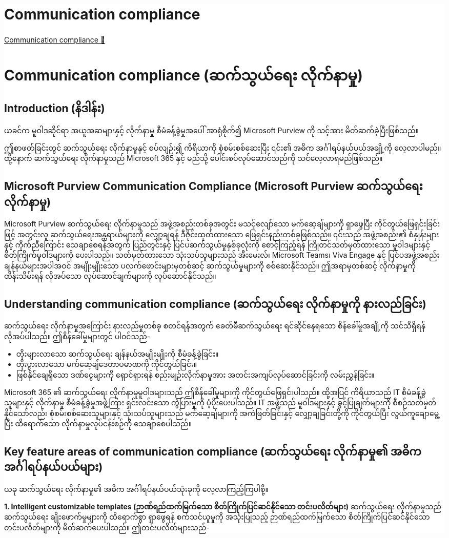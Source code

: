 # Communication compliance

[Communication compliance 🔗](https://www.coursera.org/learn/cybersecurity-management-and-compliance/supplement/DVwED/communication-compliance)

# Communication compliance (ဆက်သွယ်ရေး လိုက်နာမှု)

## Introduction (နိဒါန်း)

ယခင်က မူဝါဒဆိုင်ရာ အယူအဆများနှင့် လိုက်နာမှု စီမံခန့်ခွဲမှုအပေါ် အာရုံစိုက်၍ Microsoft Purview ကို သင့်အား မိတ်ဆက်ခဲ့ပြီးဖြစ်သည်။

ဤစာဖတ်ခြင်းတွင် ဆက်သွယ်ရေး လိုက်နာမှုနှင့် စပ်လျဉ်း၍ ကိရိယာကို စုံစမ်းစစ်ဆေးပြီး ၎င်း၏ အဓိက အင်္ဂါရပ်နယ်ပယ်အချို့ကို လေ့လာပါမည်။ ထို့နောက် ဆက်သွယ်ရေး လိုက်နာမှုသည် Microsoft 365 နှင့် မည်သို့ ပေါင်းစပ်လုပ်ဆောင်သည်ကို သင်လေ့လာရမည်ဖြစ်သည်။

## Microsoft Purview Communication Compliance (Microsoft Purview ဆက်သွယ်ရေး လိုက်နာမှု)

Microsoft Purview ဆက်သွယ်ရေး လိုက်နာမှုသည် အဖွဲ့အစည်းတစ်ခုအတွင်း မသင့်လျော်သော မက်ဆေ့ချ်များကို ရှာဖွေပြီး ကိုင်တွယ်ဖြေရှင်းခြင်းဖြင့် အတွင်းလူ ဆက်သွယ်ရေးအန္တရာယ်များကို လျှော့ချရန် ဒီဇိုင်းထုတ်ထားသော ဖြေရှင်းနည်းတစ်ခုဖြစ်သည်။ ၎င်းသည် အဖွဲ့အစည်း၏ စံနှုန်းများနှင့် ကိုက်ညီကြောင်း သေချာစေရန်အတွက် ပြည်တွင်းနှင့် ပြင်ပဆက်သွယ်မှုနှစ်ခုလုံးကို စောင့်ကြည့်ရန် ကြိုတင်သတ်မှတ်ထားသော မူဝါဒများနှင့် စိတ်ကြိုက်မူဝါဒများကို ပေးပါသည်။ သတ်မှတ်ထားသော သုံးသပ်သူများသည် အီးမေးလ်၊ Microsoft Teams၊ Viva Engage နှင့် ပြင်ပအဖွဲ့အစည်း ချန်နယ်များအပါအဝင် အမျိုးမျိုးသော ပလက်ဖောင်းများမှတစ်ဆင့် ဆက်သွယ်မှုများကို စစ်ဆေးနိုင်သည်။ ဤအရာမှတစ်ဆင့် လိုက်နာမှုကို ထိန်းသိမ်းရန် လိုအပ်သော လုပ်ဆောင်ချက်များကို လုပ်ဆောင်နိုင်သည်။

## Understanding communication compliance (ဆက်သွယ်ရေး လိုက်နာမှုကို နားလည်ခြင်း)

ဆက်သွယ်ရေး လိုက်နာမှုအကြောင်း နားလည်မှုတစ်ခု စတင်ရန်အတွက် ခေတ်မီဆက်သွယ်ရေး ရင်ဆိုင်နေရသော စိန်ခေါ်မှုအချို့ကို သင်သိရှိရန် လိုအပ်ပါသည်။ ဤစိန်ခေါ်မှုများတွင် ပါဝင်သည်-

- တိုးများလာသော ဆက်သွယ်ရေး ချန်နယ်အမျိုးမျိုးကို စီမံခန့်ခွဲခြင်း။
- တိုးပွားလာသော မက်ဆေ့ချ်ဒေတာပမာဏကို ကိုင်တွယ်ခြင်း။
- ဖြစ်နိုင်ချေရှိသော ဒဏ်ငွေများကို ရှောင်ရှားရန် စည်းမျဉ်းလိုက်နာမှုအား အတင်းအကျပ်လုပ်ဆောင်ခြင်းကို လမ်းညွှန်ခြင်း။

Microsoft 365 ၏ ဆက်သွယ်ရေး လိုက်နာမှုမူဝါဒများသည် ဤစိန်ခေါ်မှုများကို ကိုင်တွယ်ဖြေရှင်းပါသည်။ ထို့အပြင် ကိရိယာသည် IT စီမံခန့်ခွဲသူများနှင့် လိုက်နာမှု စီမံခန့်ခွဲမှုအဖွဲ့ကြား ရှင်းလင်းသော ကွဲပြားမှုကို ပံ့ပိုးပေးပါသည်။ IT အဖွဲ့သည် မူဝါဒများနှင့် ခွင့်ပြုချက်များကို စီစဉ်သတ်မှတ်နိုင်သော်လည်း စုံစမ်းစစ်ဆေးသူများနှင့် သုံးသပ်သူများသည် မက်ဆေ့ချ်များကို အကဲဖြတ်ခြင်းနှင့် လျှော့ချခြင်းတို့ကို ကိုင်တွယ်ပြီး လွယ်ကူချောမွေ့ပြီး ထိရောက်သော လိုက်နာမှုလုပ်ငန်းစဉ်ကို သေချာစေပါသည်။

## Key feature areas of communication compliance (ဆက်သွယ်ရေး လိုက်နာမှု၏ အဓိက အင်္ဂါရပ်နယ်ပယ်များ)

ယခု ဆက်သွယ်ရေး လိုက်နာမှု၏ အဓိက အင်္ဂါရပ်နယ်ပယ်သုံးခုကို လေ့လာကြည့်ကြပါစို့။

**1. Intelligent customizable templates (ဉာဏ်ရည်ထက်မြက်သော စိတ်ကြိုက်ပြင်ဆင်နိုင်သော တင်းပလိတ်များ)**
ဆက်သွယ်ရေး လိုက်နာမှုသည် ဆက်သွယ်ရေး ချိုးဖောက်မှုများကို ထိရောက်စွာ ရှာဖွေရန် စက်သင်ယူမှုကို အသုံးပြုသည့် ဉာဏ်ရည်ထက်မြက်သော စိတ်ကြိုက်ပြင်ဆင်နိုင်သော တင်းပလိတ်များကို မိတ်ဆက်ပေးပါသည်။ ဤတင်းပလိတ်များသည်-
